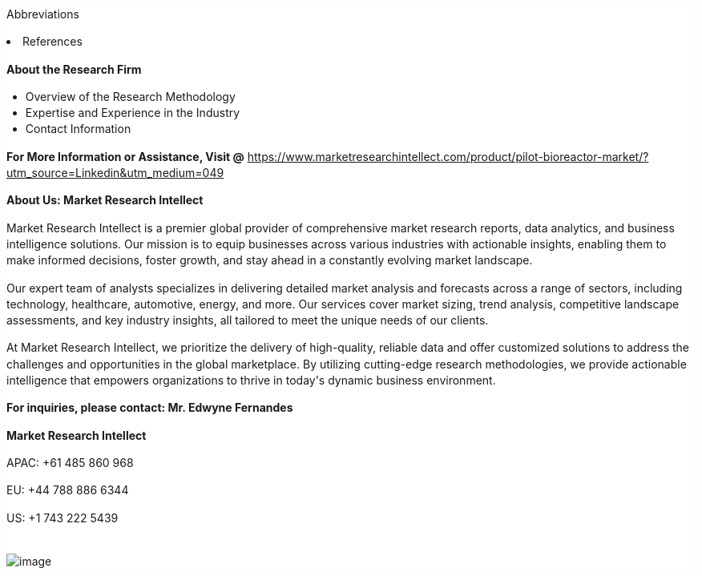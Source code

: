 Abbreviations</li><li>References</li></ul><p><strong>About the Research Firm</strong></p><ul><li>Overview of the Research Methodology</li><li>Expertise and Experience in the Industry</li><li>Contact Information</li></ul></div><div class="article-main__content" data-test-id="publishing-text-block"><p><span class="font-[700]"><strong>For More Information or Assistance, Visit @</strong>&nbsp;<a href="https://www.marketresearchintellect.com/product/pilot-bioreactor-market/?utm_source=Linkedin&utm_medium=049">https://www.marketresearchintellect.com/product/pilot-bioreactor-market/?utm_source=Linkedin&utm_medium=049</a></span></p><p><strong>About Us: Market Research Intellect</strong></p><p>Market Research Intellect is a premier global provider of comprehensive market research reports, data analytics, and business intelligence solutions. Our mission is to equip businesses across various industries with actionable insights, enabling them to make informed decisions, foster growth, and stay ahead in a constantly evolving market landscape.</p><p>Our expert team of analysts specializes in delivering detailed market analysis and forecasts across a range of sectors, including technology, healthcare, automotive, energy, and more. Our services cover market sizing, trend analysis, competitive landscape assessments, and key industry insights, all tailored to meet the unique needs of our clients.</p><p>At Market Research Intellect, we prioritize the delivery of high-quality, reliable data and offer customized solutions to address the challenges and opportunities in the global marketplace. By utilizing cutting-edge research methodologies, we provide actionable intelligence that empowers organizations to thrive in today's dynamic business environment.</p><p><strong>For inquiries, please contact: Mr. Edwyne Fernandes</strong></p><p><strong>Market Research Intellect</strong></p><p>APAC: +61 485 860 968</p><p>EU: +44 788 886 6344</p><p>US: +1 743 222 5439</p></div><div class="article-main__content" data-test-id="publishing-text-block">&nbsp;</div>
![image](https://github.com/user-attachments/assets/17c9efde-3be1-45bf-b9f5-fedc47db4b71)
